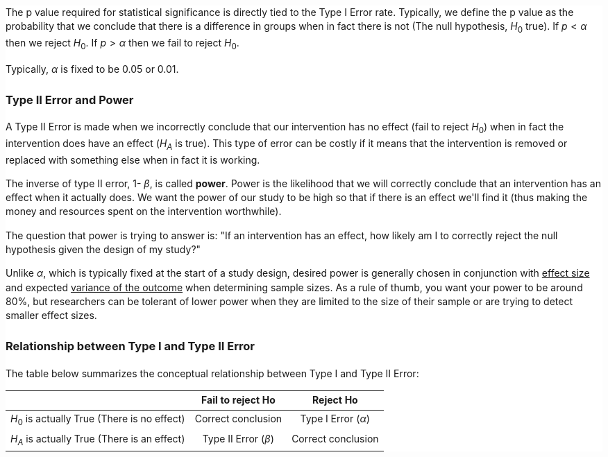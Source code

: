 The p value required for statistical significance is directly tied to the Type I Error rate. Typically, we define the p value as the probability that we conclude that there is a difference in groups when in fact there is not (The null hypothesis, $H_0$ true). If $p < \alpha$ then we reject $H_0$. If $p >\alpha$ then we fail to reject $H_0$. 

Typically, $\alpha$ is fixed to be 0.05 or 0.01.  

### Type II Error and Power

A Type II Error is made when we incorrectly conclude that our intervention has no effect (fail to reject $H_0$) when in fact the intervention does have an effect ($H_A$ is true). This type of error can be costly if it means that the intervention is removed or replaced with something else when in fact it is working.  

The inverse of type II error, 1- $\beta$, is called **power**. Power is the likelihood that we will correctly conclude that an intervention has an effect when it actually does. We want the power of our study to be high so that if there is an effect we'll find it (thus making the money and resources spent on the intervention worthwhile).  

The question that power is trying to answer is: "If an intervention has an effect, how likely am I to correctly reject the null hypothesis given the design of my study?" 

Unlike $\alpha$, which is typically fixed at the start of a study design, desired power is generally chosen in conjunction with [effect size](#section-Effect-Size) and expected [variance of the outcome](#section-effect-size) when determining sample sizes. As a rule of thumb, you want your power to be around 80%, but researchers can be tolerant of lower power when they are limited to the size of their sample or are trying to detect smaller effect sizes.


### Relationship between Type I and Type II Error

The table below summarizes the conceptual relationship between Type I and Type II Error: 
 
|                                                 | Fail to reject Ho       | Reject Ho                 |
|------------------------------------------------ | :----------------------:| :------------------------:|
|$H_0$ is actually True (There is no effect)      | Correct conclusion      | Type I Error ($\alpha$)   |
|$H_A$ is actually True (There is an effect)      | Type II Error ($\beta$) | Correct conclusion        |


